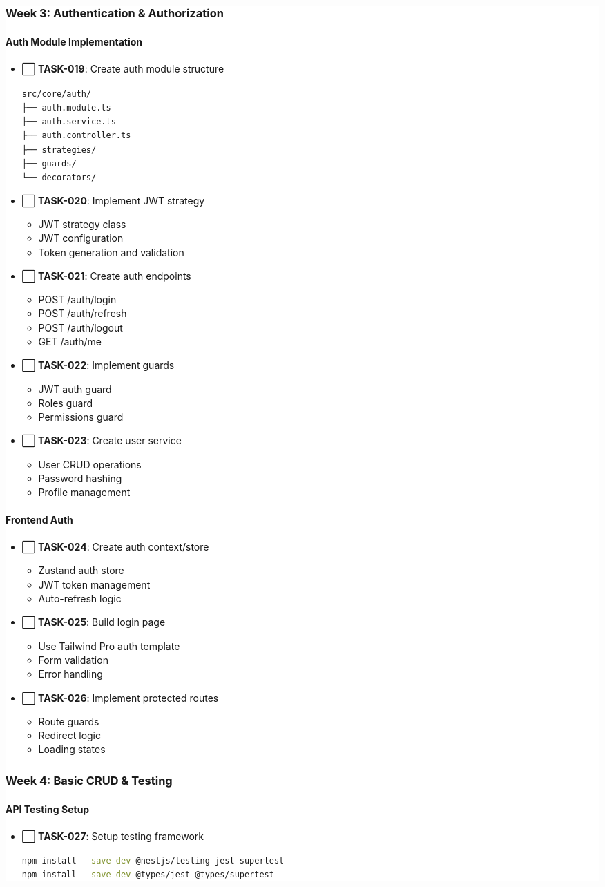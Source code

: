 ### Week 3: Authentication & Authorization

#### Auth Module Implementation
- ⬜ **TASK-019**: Create auth module structure
  ```
  src/core/auth/
  ├── auth.module.ts
  ├── auth.service.ts
  ├── auth.controller.ts
  ├── strategies/
  ├── guards/
  └── decorators/
  ```

- ⬜ **TASK-020**: Implement JWT strategy
  - JWT strategy class
  - JWT configuration
  - Token generation and validation

- ⬜ **TASK-021**: Create auth endpoints
  - POST /auth/login
  - POST /auth/refresh
  - POST /auth/logout
  - GET /auth/me

- ⬜ **TASK-022**: Implement guards
  - JWT auth guard
  - Roles guard
  - Permissions guard

- ⬜ **TASK-023**: Create user service
  - User CRUD operations
  - Password hashing
  - Profile management

#### Frontend Auth
- ⬜ **TASK-024**: Create auth context/store
  - Zustand auth store
  - JWT token management
  - Auto-refresh logic

- ⬜ **TASK-025**: Build login page
  - Use Tailwind Pro auth template
  - Form validation
  - Error handling

- ⬜ **TASK-026**: Implement protected routes
  - Route guards
  - Redirect logic
  - Loading states

### Week 4: Basic CRUD & Testing

#### API Testing Setup
- ⬜ **TASK-027**: Setup testing framework
  ```bash
  npm install --save-dev @nestjs/testing jest supertest
  npm install --save-dev @types/jest @types/supertest
  ```
